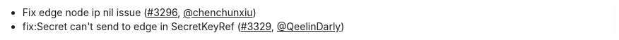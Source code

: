 - Fix edge node ip nil issue ([#3296](https://github.com/kubeedge/kubeedge/pull/3296), [@chenchunxiu](https://github.com/chenchunxiu))
- fix:Secret can't send to edge in SecretKeyRef ([#3329](https://github.com/kubeedge/kubeedge/pull/3329), [@QeelinDarly](https://github.com/QeelinDarly))
